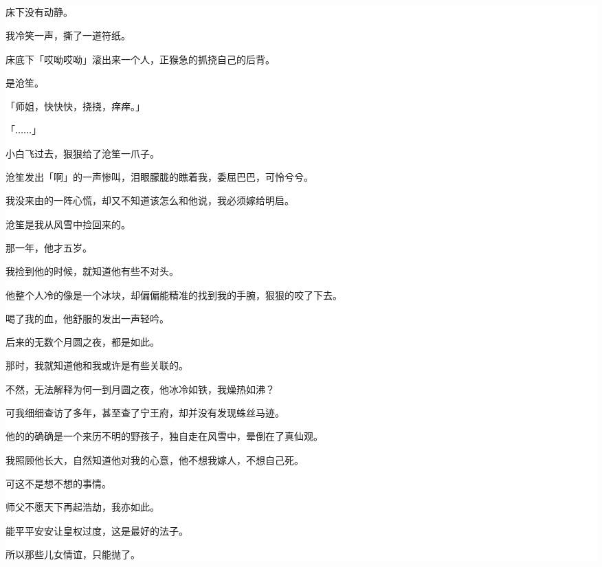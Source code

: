 
床下没有动静。


我冷笑一声，撕了一道符纸。


床底下「哎呦哎呦」滚出来一个人，正猴急的抓挠自己的后背。


是沧笙。


「师姐，快快快，挠挠，痒痒。」


「……」


小白飞过去，狠狠给了沧笙一爪子。


沧笙发出「啊」的一声惨叫，泪眼朦胧的瞧着我，委屈巴巴，可怜兮兮。


我没来由的一阵心慌，却又不知道该怎么和他说，我必须嫁给明启。


沧笙是我从风雪中捡回来的。


那一年，他才五岁。


我捡到他的时候，就知道他有些不对头。


他整个人冷的像是一个冰块，却偏偏能精准的找到我的手腕，狠狠的咬了下去。


喝了我的血，他舒服的发出一声轻吟。


后来的无数个月圆之夜，都是如此。


那时，我就知道他和我或许是有些关联的。


不然，无法解释为何一到月圆之夜，他冰冷如铁，我燥热如沸？


可我细细查访了多年，甚至查了宁王府，却并没有发现蛛丝马迹。


他的的确确是一个来历不明的野孩子，独自走在风雪中，晕倒在了真仙观。


我照顾他长大，自然知道他对我的心意，他不想我嫁人，不想自己死。


可这不是想不想的事情。


师父不愿天下再起浩劫，我亦如此。


能平平安安让皇权过度，这是最好的法子。


所以那些儿女情谊，只能抛了。

